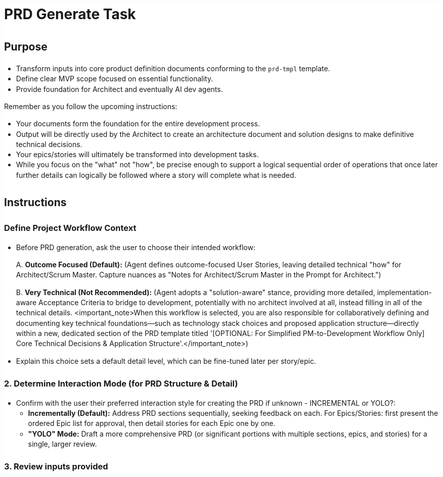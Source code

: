 # PRD Generate Task

## Purpose

- Transform inputs into core product definition documents conforming to the `prd-tmpl` template.
- Define clear MVP scope focused on essential functionality.
- Provide foundation for Architect and eventually AI dev agents.

Remember as you follow the upcoming instructions:

- Your documents form the foundation for the entire development process.
- Output will be directly used by the Architect to create an architecture document and solution designs to make definitive technical decisions.
- Your epics/stories will ultimately be transformed into development tasks.
- While you focus on the "what" not "how", be precise enough to support a logical sequential order of operations that once later further details can logically be followed where a story will complete what is needed.

## Instructions

### Define Project Workflow Context

- Before PRD generation, ask the user to choose their intended workflow:

  A. **Outcome Focused (Default):** (Agent defines outcome-focused User Stories, leaving detailed technical "how" for Architect/Scrum Master. Capture nuances as "Notes for Architect/Scrum Master in the Prompt for Architect.")

  B. **Very Technical (Not Recommended):** (Agent adopts a "solution-aware" stance, providing more detailed, implementation-aware Acceptance Criteria to bridge to development, potentially with no architect involved at all, instead filling in all of the technical details. \<important_note\>When this workflow is selected, you are also responsible for collaboratively defining and documenting key technical foundations—such as technology stack choices and proposed application structure—directly within a new, dedicated section of the PRD template titled '[OPTIONAL: For Simplified PM-to-Development Workflow Only] Core Technical Decisions & Application Structure'.\</important_note\>)

- Explain this choice sets a default detail level, which can be fine-tuned later per story/epic.

### 2\. Determine Interaction Mode (for PRD Structure & Detail)

- Confirm with the user their preferred interaction style for creating the PRD if unknown - INCREMENTAL or YOLO?:
  - **Incrementally (Default):** Address PRD sections sequentially, seeking feedback on each. For Epics/Stories: first present the ordered Epic list for approval, then detail stories for each Epic one by one.
  - **"YOLO" Mode:** Draft a more comprehensive PRD (or significant portions with multiple sections, epics, and stories) for a single, larger review.

### 3\. Review inputs provided
